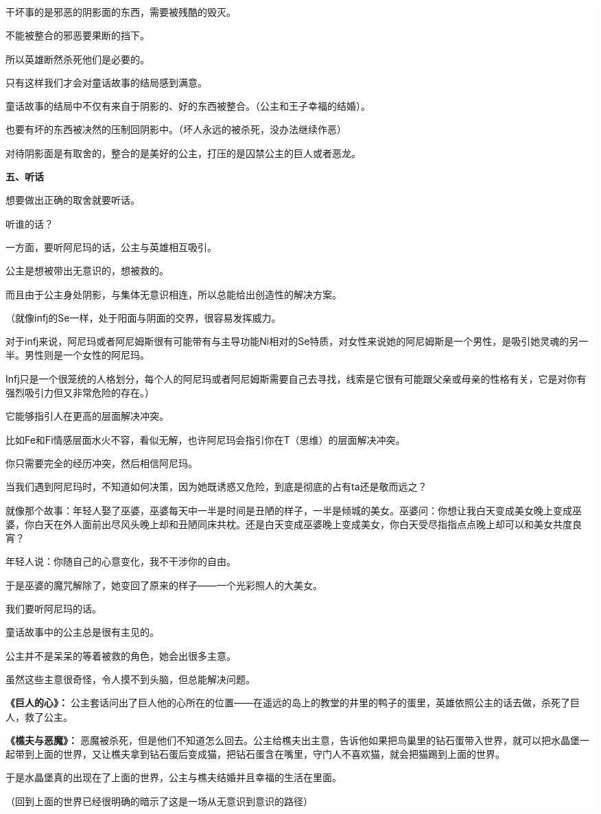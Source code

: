 干坏事的是邪恶的阴影面的东西，需要被残酷的毁灭。

不能被整合的邪恶要果断的挡下。

所以英雄断然杀死他们是必要的。

只有这样我们才会对童话故事的结局感到满意。

童话故事的结局中不仅有来自于阴影的、好的东西被整合。（公主和王子幸福的结婚）。

也要有坏的东西被决然的压制回阴影中。（坏人永远的被杀死，没办法继续作恶）

对待阴影面是有取舍的，整合的是美好的公主，打压的是囚禁公主的巨人或者恶龙。

**五、听话**

想要做出正确的取舍就要听话。

听谁的话？

一方面，要听阿尼玛的话，公主与英雄相互吸引。

公主是想被带出无意识的，想被救的。

而且由于公主身处阴影，与集体无意识相连，所以总能给出创造性的解决方案。

（就像infj的Se一样，处于阳面与阴面的交界，很容易发挥威力。

对于infj来说，阿尼玛或者阿尼姆斯很有可能带有与主导功能Ni相对的Se特质，对女性来说她的阿尼姆斯是一个男性，是吸引她灵魂的另一半。男性则是一个女性的阿尼玛。

Infj只是一个很笼统的人格划分，每个人的阿尼玛或者阿尼姆斯需要自己去寻找，线索是它很有可能跟父亲或母亲的性格有关，它是对你有强烈吸引力但又非常危险的存在。）

它能够指引人在更高的层面解决冲突。

比如Fe和Fi情感层面水火不容，看似无解，也许阿尼玛会指引你在T（思维）的层面解决冲突。

你只需要完全的经历冲突，然后相信阿尼玛。

当我们遇到阿尼玛时，不知道如何决策，因为她既诱惑又危险，到底是彻底的占有ta还是敬而远之？

就像那个故事：年轻人娶了巫婆，巫婆每天中一半是时间是丑陋的样子，一半是倾城的美女。巫婆问：你想让我白天变成美女晚上变成巫婆，你白天在外人面前出尽风头晚上却和丑陋同床共枕。还是白天变成巫婆晚上变成美女，你白天受尽指指点点晚上却可以和美女共度良宵？

年轻人说：你随自己的心意变化，我不干涉你的自由。

于是巫婆的魔咒解除了，她变回了原来的样子——一个光彩照人的大美女。

我们要听阿尼玛的话。

童话故事中的公主总是很有主见的。

公主并不是呆呆的等着被救的角色，她会出很多主意。

虽然这些主意很奇怪，令人摸不到头脑，但总能解决问题。

**《巨人的心》：** 公主套话问出了巨人他的心所在的位置——在遥远的岛上的教堂的井里的鸭子的蛋里，英雄依照公主的话去做，杀死了巨人，救了公主。

**《樵夫与恶魔》：**
恶魔被杀死，但是他们不知道怎么回去。公主给樵夫出主意，告诉他如果把鸟巢里的钻石蛋带入世界，就可以把水晶堡一起带到上面的世界，又让樵夫拿到钻石蛋后变成猫，把钻石蛋含在嘴里，守门人不喜欢猫，就会把猫踢到上面的世界。

于是水晶堡真的出现在了上面的世界，公主与樵夫结婚并且幸福的生活在里面。

（回到上面的世界已经很明确的暗示了这是一场从无意识到意识的路径）
